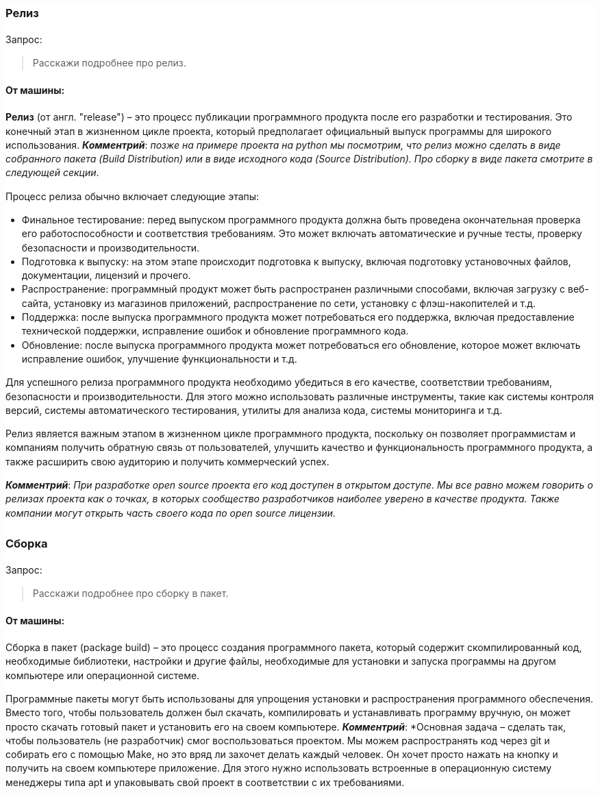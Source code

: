 ### Релиз

Запрос:
> Расскажи подробнее про релиз.

#### От машины:

**Релиз** (от англ. "release") – это процесс публикации программного продукта после его разработки и тестирования. Это конечный этап в жизненном цикле проекта, который предполагает официальный выпуск программы для широкого использования. ***Комментрий***: *позже на примере проекта на python мы посмотрим, что релиз можно сделать в виде собранного пакета (Build Distribution) или в виде исходного кода (Source Distribution). Про сборку в виде пакета смотрите в следующей секции*. 

Процесс релиза обычно включает следующие этапы:

  * Финальное тестирование: перед выпуском программного продукта должна быть проведена окончательная проверка его работоспособности и соответствия требованиям. Это может включать автоматические и ручные тесты, проверку безопасности и производительности.
  * Подготовка к выпуску: на этом этапе происходит подготовка к выпуску, включая подготовку установочных файлов, документации, лицензий и прочего.
  * Распространение: программный продукт может быть распространен различными способами, включая загрузку с веб-сайта, установку из магазинов приложений, распространение по сети, установку с флэш-накопителей и т.д.
 * Поддержка: после выпуска программного продукта может потребоваться его поддержка, включая предоставление технической поддержки, исправление ошибок и обновление программного кода.
  * Обновление: после выпуска программного продукта может потребоваться его обновление, которое может включать исправление ошибок, улучшение функциональности и т.д.

Для успешного релиза программного продукта необходимо убедиться в его качестве, соответствии требованиям, безопасности и производительности. Для этого можно использовать различные инструменты, такие как системы контроля версий, системы автоматического тестирования, утилиты для анализа кода, системы мониторинга и т.д.

Релиз является важным этапом в жизненном цикле программного продукта, поскольку он позволяет программистам и компаниям получить обратную связь от пользователей, улучшить качество и функциональность программного продукта, а также расширить свою аудиторию и получить коммерческий успех.

***Комментрий***: *При разработке open source проекта его код доступен в открытом доступе. Мы все равно можем говорить о релизах проекта как о точках, в которых сообщество разработчиков наиболее уверено в качестве продукта. Также компании могут открыть часть своего кода по open source лицензии.*

### Сборка

Запрос:
> Расскажи подробнее про сборку в пакет.

#### От машины:

Сборка в пакет (package build) – это процесс создания программного пакета, который содержит скомпилированный код, необходимые библиотеки, настройки и другие файлы, необходимые для установки и запуска программы на другом компьютере или операционной системе.

Программные пакеты могут быть использованы для упрощения установки и распространения программного обеспечения. Вместо того, чтобы пользователь должен был скачать, компилировать и устанавливать программу вручную, он может просто скачать готовый пакет и установить его на своем компьютере. ***Комментрий***: *Основная задача – сделать так, чтобы пользователь (не разработчик) смог воспользоваться проектом. Мы можем распространять код через git и собирать его с помощью Make, но это вряд ли захочет делать каждый человек. Он хочет просто нажать на кнопку и получить на своем компьютере приложение. Для этого нужно использовать встроенные в операционную систему менеджеры типа apt и упаковывать свой проект в соответствии с их требованиями.

